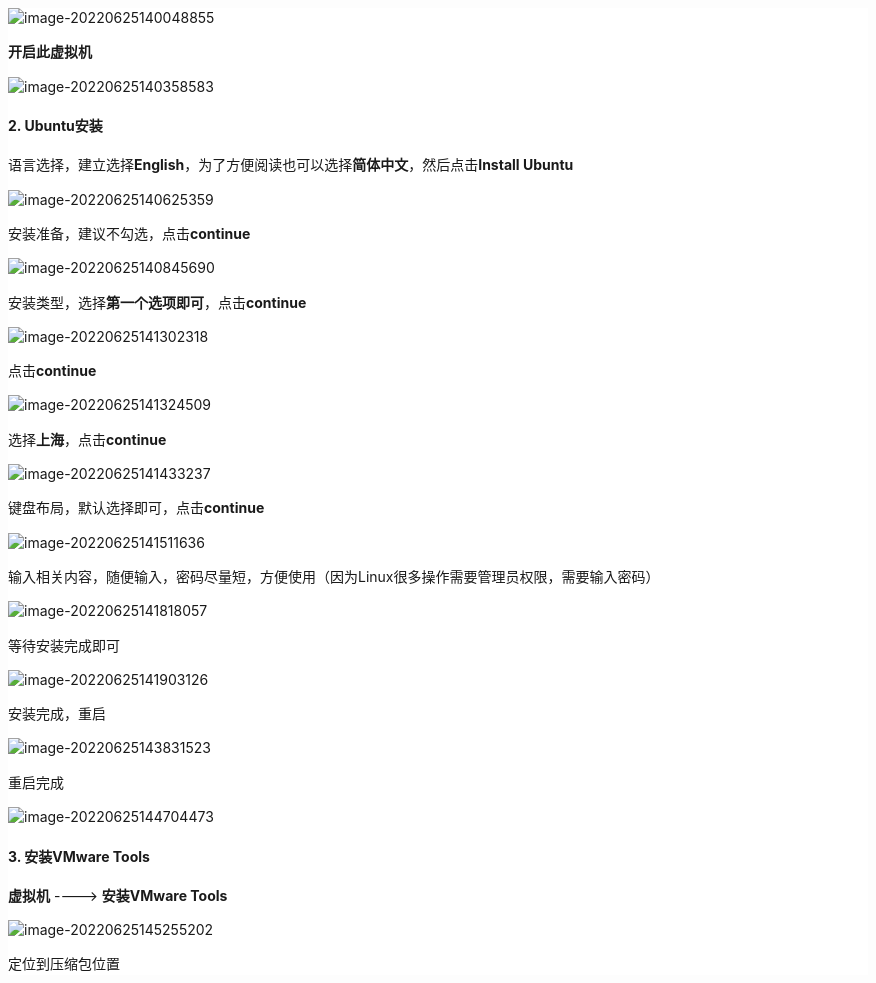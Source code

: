 ![image-20220625140048855](../.gitbook/assets/ros-installation.assets/image-20220625140048855.png)

**开启此虚拟机**

![image-20220625140358583](../.gitbook/assets/ros-installation.assets/image-20220625140358583.png)

#### 2. Ubuntu安装

语言选择，建立选择**English**，为了方便阅读也可以选择**简体中文**，然后点击**Install Ubuntu**

![image-20220625140625359](../.gitbook/assets/ros-installation.assets/image-20220625140625359.png)

安装准备，建议不勾选，点击**continue**

![image-20220625140845690](../.gitbook/assets/ros-installation.assets/image-20220625140845690.png)

安装类型，选择**第一个选项即可**，点击**continue**

![image-20220625141302318](../.gitbook/assets/ros-installation.assets/image-20220625141302318.png)

点击**continue**

![image-20220625141324509](../.gitbook/assets/ros-installation.assets/image-20220625141324509.png)

选择**上海**，点击**continue**

![image-20220625141433237](../.gitbook/assets/ros-installation.assets/image-20220625141433237.png)

键盘布局，默认选择即可，点击**continue**

![image-20220625141511636](../.gitbook/assets/ros-installation.assets/image-20220625141511636.png)

输入相关内容，随便输入，密码尽量短，方便使用（因为Linux很多操作需要管理员权限，需要输入密码）

![image-20220625141818057](../.gitbook/assets/ros-installation.assets/image-20220625141818057.png)

等待安装完成即可

![image-20220625141903126](../.gitbook/assets/ros-installation.assets/image-20220625141903126.png)

安装完成，重启

![image-20220625143831523](../.gitbook/assets/ros-installation.assets/image-20220625143831523.png)

重启完成

![image-20220625144704473](../.gitbook/assets/ros-installation.assets/image-20220625144704473.png)

#### 3. 安装VMware Tools

**虚拟机** ----> **安装VMware Tools**

![image-20220625145255202](../.gitbook/assets/ros-installation.assets/image-20220625145255202.png)

定位到压缩包位置
